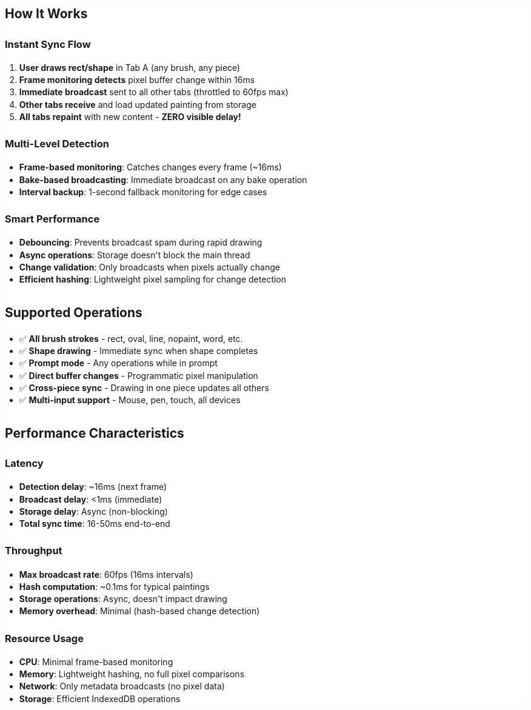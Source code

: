 ## How It Works

### Instant Sync Flow
1. **User draws rect/shape** in Tab A (any brush, any piece)
2. **Frame monitoring detects** pixel buffer change within 16ms
3. **Immediate broadcast** sent to all other tabs (throttled to 60fps max)
4. **Other tabs receive** and load updated painting from storage
5. **All tabs repaint** with new content - **ZERO visible delay!**

### Multi-Level Detection
- **Frame-based monitoring**: Catches changes every frame (~16ms)
- **Bake-based broadcasting**: Immediate broadcast on any bake operation
- **Interval backup**: 1-second fallback monitoring for edge cases

### Smart Performance
- **Debouncing**: Prevents broadcast spam during rapid drawing
- **Async operations**: Storage doesn't block the main thread
- **Change validation**: Only broadcasts when pixels actually change
- **Efficient hashing**: Lightweight pixel sampling for change detection

## Supported Operations
- ✅ **All brush strokes** - rect, oval, line, nopaint, word, etc.
- ✅ **Shape drawing** - Immediate sync when shape completes
- ✅ **Prompt mode** - Any operations while in prompt
- ✅ **Direct buffer changes** - Programmatic pixel manipulation
- ✅ **Cross-piece sync** - Drawing in one piece updates all others
- ✅ **Multi-input support** - Mouse, pen, touch, all devices

## Performance Characteristics

### Latency
- **Detection delay**: ~16ms (next frame)
- **Broadcast delay**: <1ms (immediate)
- **Storage delay**: Async (non-blocking)
- **Total sync time**: 16-50ms end-to-end

### Throughput
- **Max broadcast rate**: 60fps (16ms intervals)
- **Hash computation**: ~0.1ms for typical paintings
- **Storage operations**: Async, doesn't impact drawing
- **Memory overhead**: Minimal (hash-based change detection)

### Resource Usage
- **CPU**: Minimal frame-based monitoring
- **Memory**: Lightweight hashing, no full pixel comparisons
- **Network**: Only metadata broadcasts (no pixel data)
- **Storage**: Efficient IndexedDB operations
